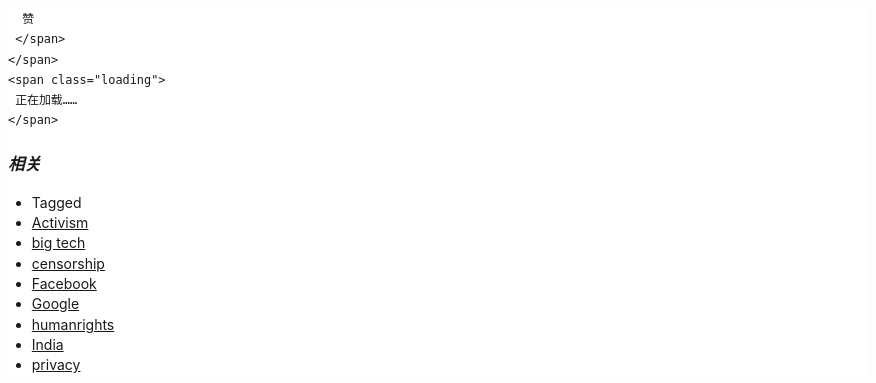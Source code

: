       赞
     </span>
    </span>
    <span class="loading">
     正在加载……
    </span>
   </div>
   <span class="sd-text-color">
   </span>
   <a class="sd-link-color">
   </a>
  </div>
  <div class="jp-relatedposts" id="jp-relatedposts">
   <h3 class="jp-relatedposts-headline">
    <em>
     相关
    </em>
   </h3>
  </div>
 </div>
 <div class="entry-footer">
  <ul class="post-tags light-text">
   <li>
    Tagged
   </li>
   <li>
    <a href="https://www.iyouport.org/tag/activism/" rel="tag">
     Activism
    </a>
   </li>
   <li>
    <a href="https://www.iyouport.org/tag/big-tech/" rel="tag">
     big tech
    </a>
   </li>
   <li>
    <a href="https://www.iyouport.org/tag/censorship/" rel="tag">
     censorship
    </a>
   </li>
   <li>
    <a href="https://www.iyouport.org/tag/facebook/" rel="tag">
     Facebook
    </a>
   </li>
   <li>
    <a href="https://www.iyouport.org/tag/google/" rel="tag">
     Google
    </a>
   </li>
   <li>
    <a href="https://www.iyouport.org/tag/humanrights/" rel="tag">
     humanrights
    </a>
   </li>
   <li>
    <a href="https://www.iyouport.org/tag/india/" rel="tag">
     India
    </a>
   </li>
   <li>
    <a href="https://www.iyouport.org/tag/privacy/" rel="tag">
     privacy
    </a>